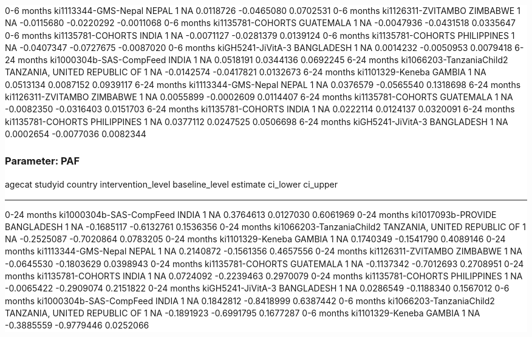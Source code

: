 0-6 months    ki1113344-GMS-Nepal        NEPAL                          1                    NA                 0.0118726   -0.0465080    0.0702531
0-6 months    ki1126311-ZVITAMBO         ZIMBABWE                       1                    NA                -0.0115680   -0.0220292   -0.0011068
0-6 months    ki1135781-COHORTS          GUATEMALA                      1                    NA                -0.0047936   -0.0431518    0.0335647
0-6 months    ki1135781-COHORTS          INDIA                          1                    NA                -0.0071127   -0.0281379    0.0139124
0-6 months    ki1135781-COHORTS          PHILIPPINES                    1                    NA                -0.0407347   -0.0727675   -0.0087020
0-6 months    kiGH5241-JiVitA-3          BANGLADESH                     1                    NA                 0.0014232   -0.0050953    0.0079418
6-24 months   ki1000304b-SAS-CompFeed    INDIA                          1                    NA                 0.0518191    0.0344136    0.0692245
6-24 months   ki1066203-TanzaniaChild2   TANZANIA, UNITED REPUBLIC OF   1                    NA                -0.0142574   -0.0417821    0.0132673
6-24 months   ki1101329-Keneba           GAMBIA                         1                    NA                 0.0513134    0.0087152    0.0939117
6-24 months   ki1113344-GMS-Nepal        NEPAL                          1                    NA                 0.0376579   -0.0565540    0.1318698
6-24 months   ki1126311-ZVITAMBO         ZIMBABWE                       1                    NA                 0.0055899   -0.0002609    0.0114407
6-24 months   ki1135781-COHORTS          GUATEMALA                      1                    NA                -0.0082350   -0.0316403    0.0151703
6-24 months   ki1135781-COHORTS          INDIA                          1                    NA                 0.0222114    0.0124137    0.0320091
6-24 months   ki1135781-COHORTS          PHILIPPINES                    1                    NA                 0.0377112    0.0247525    0.0506698
6-24 months   kiGH5241-JiVitA-3          BANGLADESH                     1                    NA                 0.0002654   -0.0077036    0.0082344


### Parameter: PAF


agecat        studyid                    country                        intervention_level   baseline_level      estimate     ci_lower     ci_upper
------------  -------------------------  -----------------------------  -------------------  ---------------  -----------  -----------  -----------
0-24 months   ki1000304b-SAS-CompFeed    INDIA                          1                    NA                 0.3764613    0.0127030    0.6061969
0-24 months   ki1017093b-PROVIDE         BANGLADESH                     1                    NA                -0.1685117   -0.6132761    0.1536356
0-24 months   ki1066203-TanzaniaChild2   TANZANIA, UNITED REPUBLIC OF   1                    NA                -0.2525087   -0.7020864    0.0783205
0-24 months   ki1101329-Keneba           GAMBIA                         1                    NA                 0.1740349   -0.1541790    0.4089146
0-24 months   ki1113344-GMS-Nepal        NEPAL                          1                    NA                 0.2140872   -0.1561356    0.4657556
0-24 months   ki1126311-ZVITAMBO         ZIMBABWE                       1                    NA                -0.0645530   -0.1803629    0.0398943
0-24 months   ki1135781-COHORTS          GUATEMALA                      1                    NA                -0.1137342   -0.7012693    0.2708951
0-24 months   ki1135781-COHORTS          INDIA                          1                    NA                 0.0724092   -0.2239463    0.2970079
0-24 months   ki1135781-COHORTS          PHILIPPINES                    1                    NA                -0.0065422   -0.2909074    0.2151822
0-24 months   kiGH5241-JiVitA-3          BANGLADESH                     1                    NA                 0.0286549   -0.1188340    0.1567012
0-6 months    ki1000304b-SAS-CompFeed    INDIA                          1                    NA                 0.1842812   -0.8418999    0.6387442
0-6 months    ki1066203-TanzaniaChild2   TANZANIA, UNITED REPUBLIC OF   1                    NA                -0.1891923   -0.6991795    0.1677287
0-6 months    ki1101329-Keneba           GAMBIA                         1                    NA                -0.3885559   -0.9779446    0.0252066